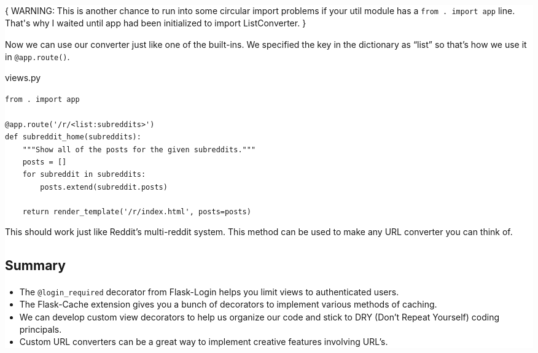 { WARNING: This is another chance to run into some circular import problems if your util module has a `from . import app` line. That's why I waited until app had been initialized to import ListConverter. }

Now we can use our converter just like one of the built-ins. We specified the key in the dictionary as “list” so that’s how we use it in `@app.route()`.

views.py
```
from . import app

@app.route('/r/<list:subreddits>')
def subreddit_home(subreddits):
    """Show all of the posts for the given subreddits."""
    posts = []
    for subreddit in subreddits:
        posts.extend(subreddit.posts)

    return render_template('/r/index.html', posts=posts)
```

This should work just like Reddit’s multi-reddit system. This method can be used to make any URL converter you can think of.

## Summary

* The `@login_required` decorator from Flask-Login helps you limit views to authenticated users.
* The Flask-Cache extension gives you a bunch of decorators to implement various methods of caching.
* We can develop custom view decorators to help us organize our code and stick to DRY (Don’t Repeat Yourself) coding principals.
* Custom URL converters can be a great way to implement creative features involving URL’s.
